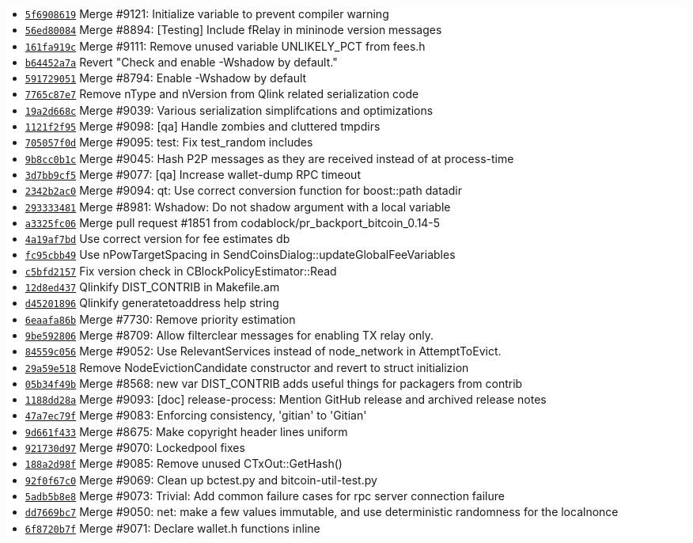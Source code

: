 - [`5f6908619`](https://github.com/qlinkmr/commit/5f6908619) Merge #9121: Initialize variable to prevent compiler warning
- [`56ed80084`](https://github.com/qlinkmr/commit/56ed80084) Merge #8894: [Testing] Include fRelay in mininode version messages
- [`161fa919c`](https://github.com/qlinkmr/commit/161fa919c) Merge #9111: Remove unused variable UNLIKELY_PCT from fees.h
- [`b64452a7a`](https://github.com/qlinkmr/commit/b64452a7a) Revert "Check and enable -Wshadow by default."
- [`591729051`](https://github.com/qlinkmr/commit/591729051) Merge #8794: Enable -Wshadow by default
- [`7765c87e7`](https://github.com/qlinkmr/commit/7765c87e7) Remove nType and nVersion from Qlink related serialization code
- [`19a2d668c`](https://github.com/qlinkmr/commit/19a2d668c) Merge #9039: Various serialization simplifcations and optimizations
- [`1121f2f95`](https://github.com/qlinkmr/commit/1121f2f95) Merge #9098: [qa] Handle zombies and cluttered tmpdirs
- [`705057f0d`](https://github.com/qlinkmr/commit/705057f0d) Merge #9095: test: Fix test_random includes
- [`9b8cc0b1c`](https://github.com/qlinkmr/commit/9b8cc0b1c) Merge #9045: Hash P2P messages as they are received instead of at process-time
- [`3d7bb9cf5`](https://github.com/qlinkmr/commit/3d7bb9cf5) Merge #9077: [qa] Increase wallet-dump RPC timeout
- [`2342b2ac0`](https://github.com/qlinkmr/commit/2342b2ac0) Merge #9094: qt: Use correct conversion function for boost::path datadir
- [`293333481`](https://github.com/qlinkmr/commit/293333481) Merge #8981: Wshadow: Do not shadow argument with a local variable
- [`a3325fc06`](https://github.com/qlinkmr/commit/a3325fc06) Merge pull request #1851 from codablock/pr_backport_bitcoin_0.14-5
- [`4a19af7bd`](https://github.com/qlinkmr/commit/4a19af7bd) Use correct version for fee estimates db
- [`fc95cbb49`](https://github.com/qlinkmr/commit/fc95cbb49) Use nPowTargetSpacing in SendCoinsDialog::updateGlobalFeeVariables
- [`c5bfd2157`](https://github.com/qlinkmr/commit/c5bfd2157) Fix version check in CBlockPolicyEstimator::Read
- [`12d8ed437`](https://github.com/qlinkmr/commit/12d8ed437) Qlinkify DIST_CONTRIB in Makefile.am
- [`d45201896`](https://github.com/qlinkmr/commit/d45201896) Qlinkify generatetoaddress help string
- [`6eaafa86b`](https://github.com/qlinkmr/commit/6eaafa86b) Merge #7730: Remove priority estimation
- [`9be592806`](https://github.com/qlinkmr/commit/9be592806) Merge #8709: Allow filterclear messages for enabling TX relay only.
- [`84559c056`](https://github.com/qlinkmr/commit/84559c056) Merge #9052: Use RelevantServices instead of node_network in AttemptToEvict.
- [`29a59e518`](https://github.com/qlinkmr/commit/29a59e518) Remove NodeEvictionCandidate constructor and revert to struct initializion
- [`05b34f49b`](https://github.com/qlinkmr/commit/05b34f49b) Merge #8568: new var DIST_CONTRIB adds useful things for packagers from contrib
- [`1188dd28a`](https://github.com/qlinkmr/commit/1188dd28a) Merge #9093: [doc] release-process: Mention GitHub release and archived release notes
- [`47a7ec79f`](https://github.com/qlinkmr/commit/47a7ec79f) Merge #9083: Enforcing consistency, 'gitian' to 'Gitian'
- [`9d661f433`](https://github.com/qlinkmr/commit/9d661f433) Merge #8675: Make copyright header lines uniform
- [`921730d97`](https://github.com/qlinkmr/commit/921730d97) Merge #9070: Lockedpool fixes
- [`188a2d98f`](https://github.com/qlinkmr/commit/188a2d98f) Merge #9085: Remove unused CTxOut::GetHash()
- [`92f0f67c0`](https://github.com/qlinkmr/commit/92f0f67c0) Merge #9069: Clean up bctest.py and bitcoin-util-test.py
- [`5adb5b8e8`](https://github.com/qlinkmr/commit/5adb5b8e8) Merge #9073: Trivial: Add common failure cases for rpc server connection failure
- [`dd7669bc7`](https://github.com/qlinkmr/commit/dd7669bc7) Merge #9050: net: make a few values immutable, and use deterministic randomness for the localnonce
- [`6f8720b7f`](https://github.com/qlinkmr/commit/6f8720b7f) Merge #9071: Declare wallet.h functions inline
